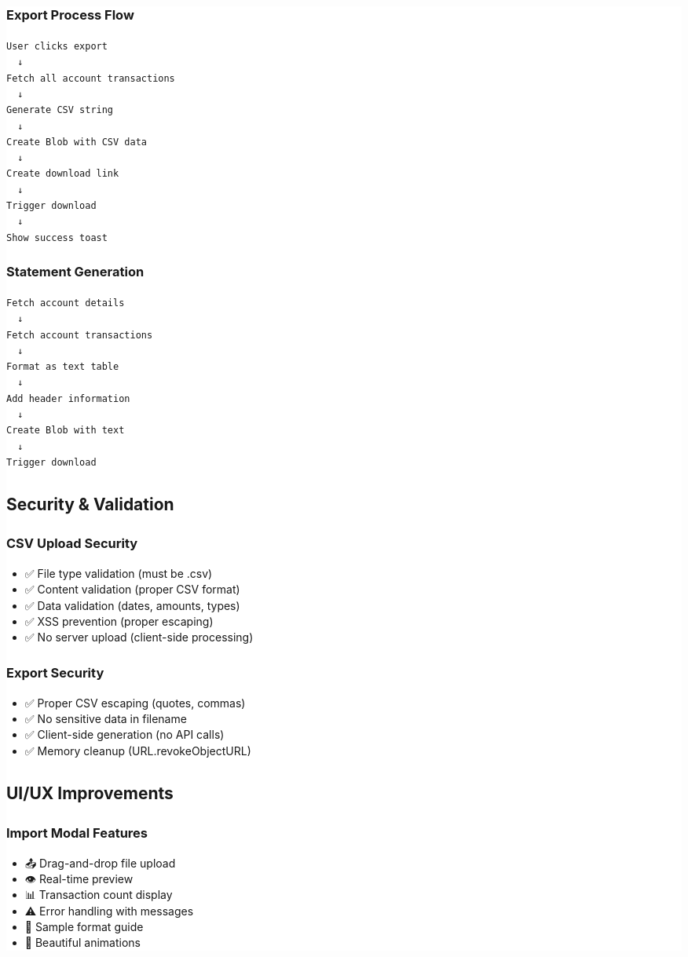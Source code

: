 ### Export Process Flow
```
User clicks export
  ↓
Fetch all account transactions
  ↓
Generate CSV string
  ↓
Create Blob with CSV data
  ↓
Create download link
  ↓
Trigger download
  ↓
Show success toast
```

### Statement Generation
```
Fetch account details
  ↓
Fetch account transactions
  ↓
Format as text table
  ↓
Add header information
  ↓
Create Blob with text
  ↓
Trigger download
```

## Security & Validation

### CSV Upload Security
- ✅ File type validation (must be .csv)
- ✅ Content validation (proper CSV format)
- ✅ Data validation (dates, amounts, types)
- ✅ XSS prevention (proper escaping)
- ✅ No server upload (client-side processing)

### Export Security
- ✅ Proper CSV escaping (quotes, commas)
- ✅ No sensitive data in filename
- ✅ Client-side generation (no API calls)
- ✅ Memory cleanup (URL.revokeObjectURL)

## UI/UX Improvements

### Import Modal Features
- 📤 Drag-and-drop file upload
- 👁️ Real-time preview
- 📊 Transaction count display
- ⚠️ Error handling with messages
- 📖 Sample format guide
- 🎨 Beautiful animations
